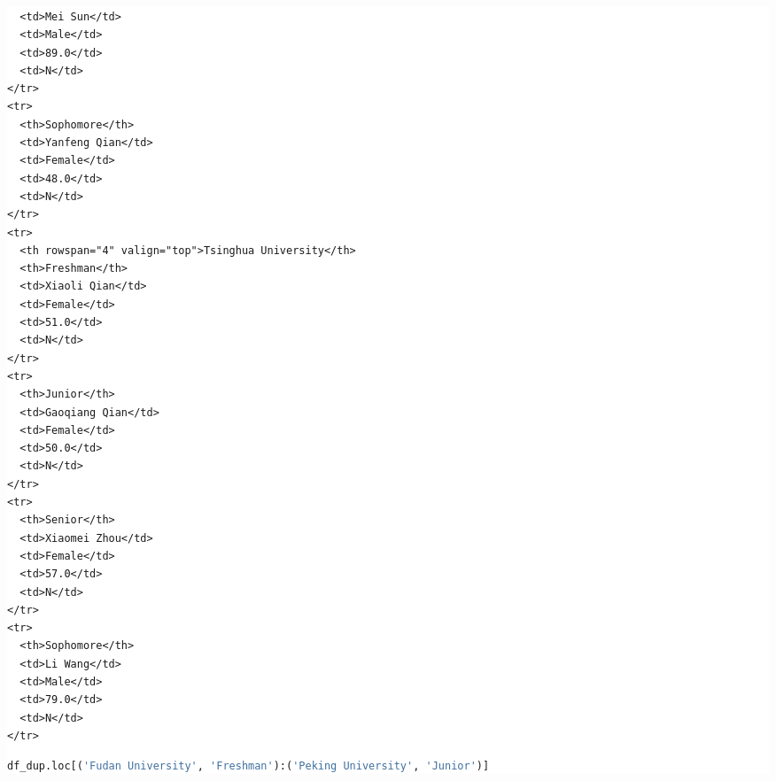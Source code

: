       <td>Mei Sun</td>
      <td>Male</td>
      <td>89.0</td>
      <td>N</td>
    </tr>
    <tr>
      <th>Sophomore</th>
      <td>Yanfeng Qian</td>
      <td>Female</td>
      <td>48.0</td>
      <td>N</td>
    </tr>
    <tr>
      <th rowspan="4" valign="top">Tsinghua University</th>
      <th>Freshman</th>
      <td>Xiaoli Qian</td>
      <td>Female</td>
      <td>51.0</td>
      <td>N</td>
    </tr>
    <tr>
      <th>Junior</th>
      <td>Gaoqiang Qian</td>
      <td>Female</td>
      <td>50.0</td>
      <td>N</td>
    </tr>
    <tr>
      <th>Senior</th>
      <td>Xiaomei Zhou</td>
      <td>Female</td>
      <td>57.0</td>
      <td>N</td>
    </tr>
    <tr>
      <th>Sophomore</th>
      <td>Li Wang</td>
      <td>Male</td>
      <td>79.0</td>
      <td>N</td>
    </tr>
  </tbody>
</table>
</div>




```python
df_dup.loc[('Fudan University', 'Freshman'):('Peking University', 'Junior')]
```




